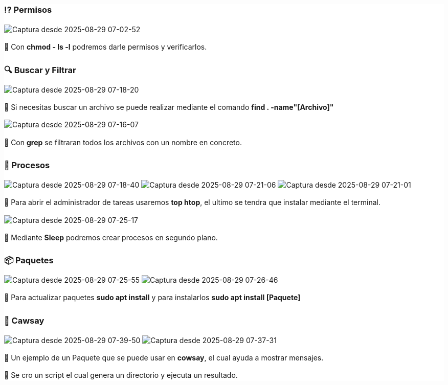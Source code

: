 ### ⁉️ Permisos

<img width="848" height="162" alt="Captura desde 2025-08-29 07-02-52" src="https://github.com/user-attachments/assets/21396d01-34af-482c-bc67-169e1d9ab87a" />

📎 Con **chmod - ls -l** podremos darle permisos y verificarlos.

### 🔍 Buscar y Filtrar

<img width="629" height="95" alt="Captura desde 2025-08-29 07-18-20" src="https://github.com/user-attachments/assets/a42e4c94-a023-4880-8880-a2e07d0b196f" />

📎 Si necesitas buscar un archivo se puede realizar mediante el comando **find . -name"[Archivo]"**

<img width="848" height="95" alt="Captura desde 2025-08-29 07-16-07" src="https://github.com/user-attachments/assets/2efdda94-e2a7-4510-afce-4bb869d016b5" />

📎 Con **grep** se filtraran todos los archivos con un nombre en concreto.

### 💽 Procesos

<img width="1854" height="1048" alt="Captura desde 2025-08-29 07-18-40" src="https://github.com/user-attachments/assets/5ee5ce42-b23e-41f7-8c52-daf73cc9aba6" />
<img width="1854" height="1048" alt="Captura desde 2025-08-29 07-21-06" src="https://github.com/user-attachments/assets/126f9bd0-8261-4baa-a147-cebc1a2ef4a1" />
<img width="1844" height="615" alt="Captura desde 2025-08-29 07-21-01" src="https://github.com/user-attachments/assets/79c31e90-296a-4bb3-9db8-ab5e171db210" />

📎 Para abrir el administrador de tareas usaremos **top htop**, el ultimo se tendra que instalar mediante el terminal.

<img width="469" height="75" alt="Captura desde 2025-08-29 07-25-17" src="https://github.com/user-attachments/assets/693284af-dbed-4e06-8aa8-a20718ea88bc" />

📎 Mediante **Sleep** podremos crear procesos en segundo plano.

### 📦 Paquetes

<img width="1854" height="1048" alt="Captura desde 2025-08-29 07-25-55" src="https://github.com/user-attachments/assets/2af60253-098b-4e8c-aa79-d3066a9fda98" />
<img width="1068" height="423" alt="Captura desde 2025-08-29 07-26-46" src="https://github.com/user-attachments/assets/bf4b1e00-6b3b-407b-a380-f2aaee86be7e" />

📎 Para actualizar paquetes **sudo apt install** y para instalarlos **sudo apt install [Paquete]**

### 🐄 Cawsay

<img width="1068" height="423" alt="Captura desde 2025-08-29 07-39-50" src="https://github.com/user-attachments/assets/e56531d8-b728-401a-a46e-a4a0e96fd439" />
<img width="1068" height="423" alt="Captura desde 2025-08-29 07-37-31" src="https://github.com/user-attachments/assets/d266fc7c-1750-46e9-8531-b2c1a45786fc" />

📎 Un ejemplo de un Paquete que se puede usar en **cowsay**, el cual ayuda a mostrar mensajes.

📎 Se cro un script el cual genera un directorio y ejecuta un resultado.


